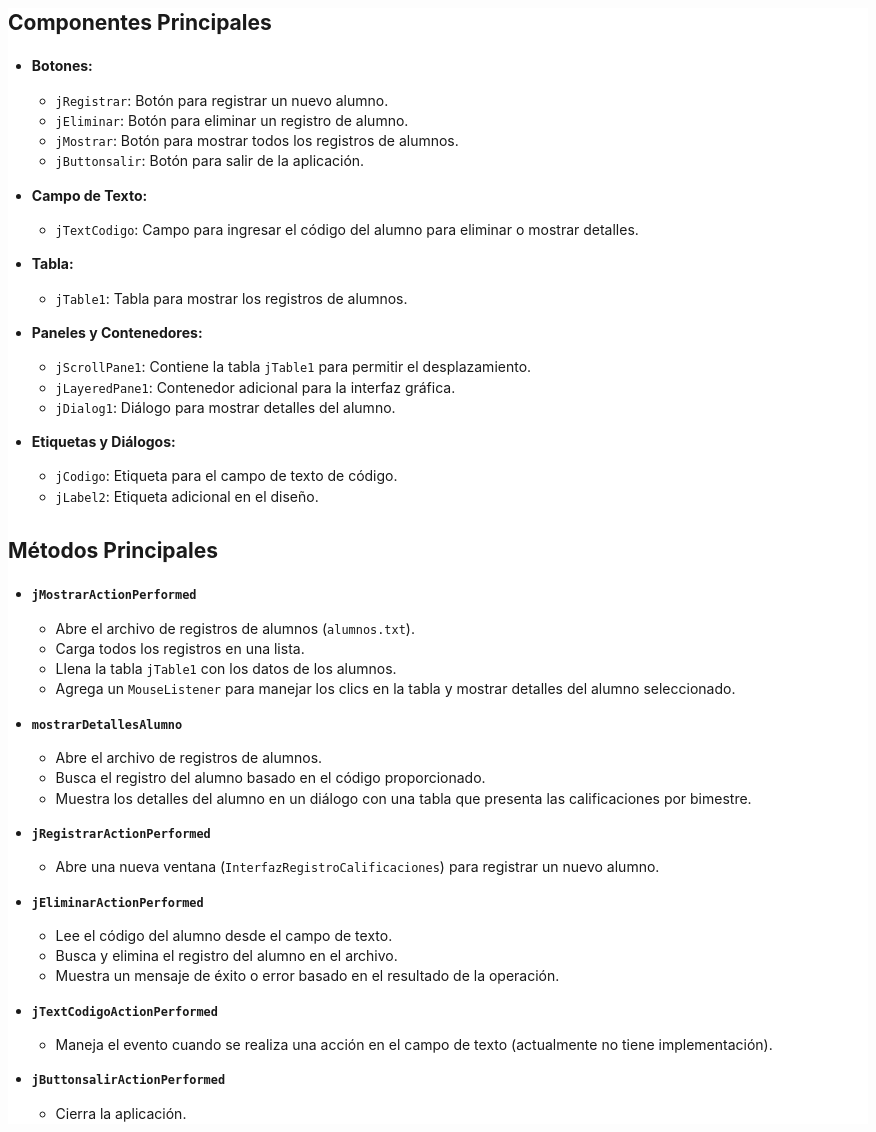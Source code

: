 ## Componentes Principales

- **Botones:**
  - `jRegistrar`: Botón para registrar un nuevo alumno.
  - `jEliminar`: Botón para eliminar un registro de alumno.
  - `jMostrar`: Botón para mostrar todos los registros de alumnos.
  - `jButtonsalir`: Botón para salir de la aplicación.

- **Campo de Texto:**
  - `jTextCodigo`: Campo para ingresar el código del alumno para eliminar o mostrar detalles.

- **Tabla:**
  - `jTable1`: Tabla para mostrar los registros de alumnos.

- **Paneles y Contenedores:**
  - `jScrollPane1`: Contiene la tabla `jTable1` para permitir el desplazamiento.
  - `jLayeredPane1`: Contenedor adicional para la interfaz gráfica.
  - `jDialog1`: Diálogo para mostrar detalles del alumno.

- **Etiquetas y Diálogos:**
  - `jCodigo`: Etiqueta para el campo de texto de código.
  - `jLabel2`: Etiqueta adicional en el diseño.

## Métodos Principales

- **`jMostrarActionPerformed`**
  - Abre el archivo de registros de alumnos (`alumnos.txt`).
  - Carga todos los registros en una lista.
  - Llena la tabla `jTable1` con los datos de los alumnos.
  - Agrega un `MouseListener` para manejar los clics en la tabla y mostrar detalles del alumno seleccionado.

- **`mostrarDetallesAlumno`**
  - Abre el archivo de registros de alumnos.
  - Busca el registro del alumno basado en el código proporcionado.
  - Muestra los detalles del alumno en un diálogo con una tabla que presenta las calificaciones por bimestre.

- **`jRegistrarActionPerformed`**
  - Abre una nueva ventana (`InterfazRegistroCalificaciones`) para registrar un nuevo alumno.

- **`jEliminarActionPerformed`**
  - Lee el código del alumno desde el campo de texto.
  - Busca y elimina el registro del alumno en el archivo.
  - Muestra un mensaje de éxito o error basado en el resultado de la operación.

- **`jTextCodigoActionPerformed`**
  - Maneja el evento cuando se realiza una acción en el campo de texto (actualmente no tiene implementación).

- **`jButtonsalirActionPerformed`**
  - Cierra la aplicación.


      


